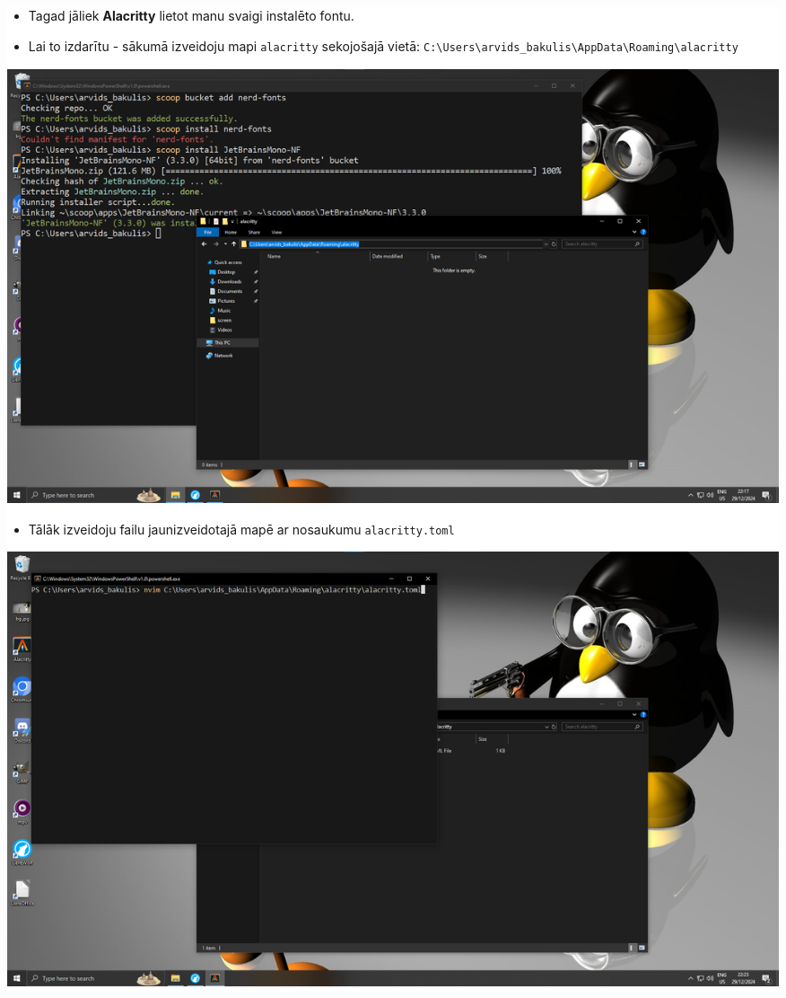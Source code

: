 - Tagad jāliek **Alacritty** lietot manu svaigi instalēto fontu.

- Lai to izdarītu - sākumā izveidoju mapi `alacritty` sekojošajā vietā:
    `C:\Users\arvids_bakulis\AppData\Roaming\alacritty`

![](https://raw.githubusercontent.com/kl3fry/os-hw-win/refs/heads/master/img/guest/config/alacritty-conf1.png)

- Tālāk izveidoju failu jaunizveidotajā mapē ar nosaukumu `alacritty.toml`

![](https://raw.githubusercontent.com/kl3fry/os-hw-win/refs/heads/master/img/guest/config/alacritty-conf2.png)
